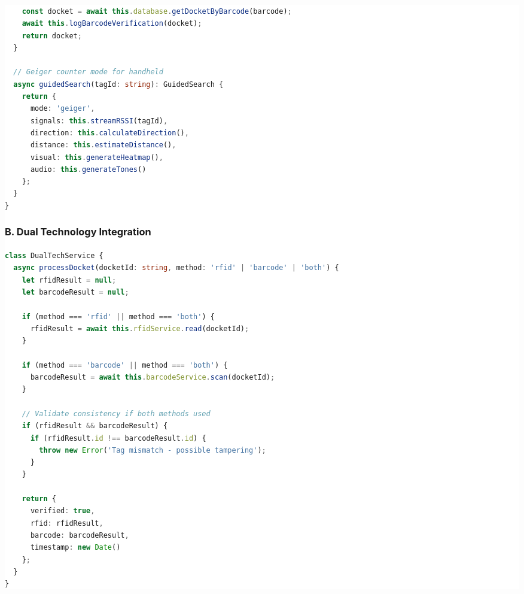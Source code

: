 ```typescript
    const docket = await this.database.getDocketByBarcode(barcode);
    await this.logBarcodeVerification(docket);
    return docket;
  }
  
  // Geiger counter mode for handheld
  async guidedSearch(tagId: string): GuidedSearch {
    return {
      mode: 'geiger',
      signals: this.streamRSSI(tagId),
      direction: this.calculateDirection(),
      distance: this.estimateDistance(),
      visual: this.generateHeatmap(),
      audio: this.generateTones()
    };
  }
}
```

### B. Dual Technology Integration
```typescript
class DualTechService {
  async processDocket(docketId: string, method: 'rfid' | 'barcode' | 'both') {
    let rfidResult = null;
    let barcodeResult = null;
    
    if (method === 'rfid' || method === 'both') {
      rfidResult = await this.rfidService.read(docketId);
    }
    
    if (method === 'barcode' || method === 'both') {
      barcodeResult = await this.barcodeService.scan(docketId);
    }
    
    // Validate consistency if both methods used
    if (rfidResult && barcodeResult) {
      if (rfidResult.id !== barcodeResult.id) {
        throw new Error('Tag mismatch - possible tampering');
      }
    }
    
    return {
      verified: true,
      rfid: rfidResult,
      barcode: barcodeResult,
      timestamp: new Date()
    };
  }
}
```
